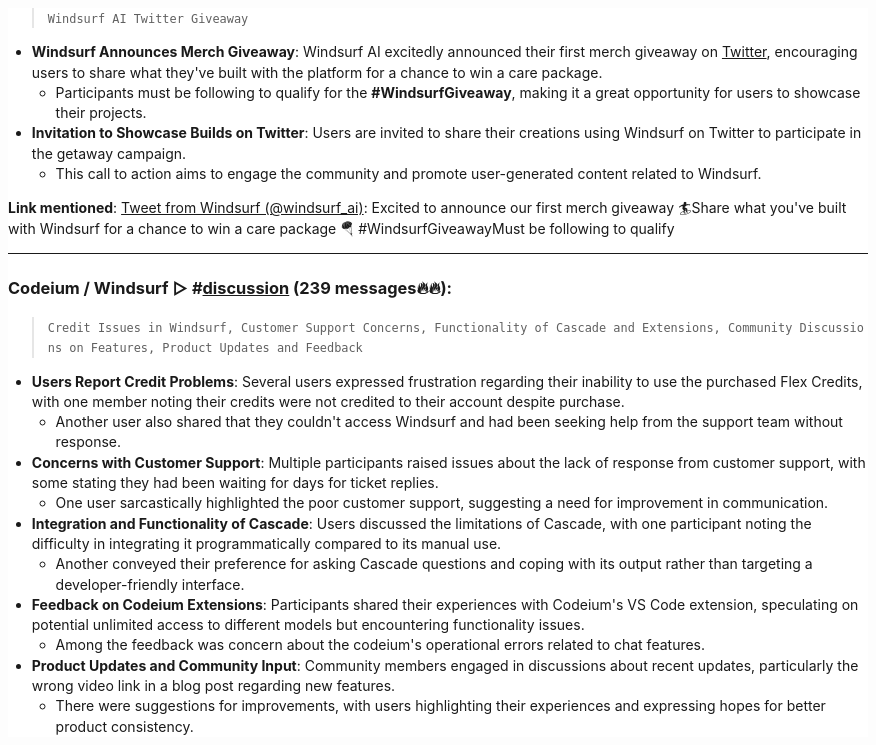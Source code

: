 > `Windsurf AI Twitter Giveaway` 


- **Windsurf Announces Merch Giveaway**: Windsurf AI excitedly announced their first merch giveaway on [Twitter](https://x.com/windsurf_ai/status/1866600392165048329), encouraging users to share what they've built with the platform for a chance to win a care package.
   - Participants must be following to qualify for the **#WindsurfGiveaway**, making it a great opportunity for users to showcase their projects.
- **Invitation to Showcase Builds on Twitter**: Users are invited to share their creations using Windsurf on Twitter to participate in the getaway campaign.
   - This call to action aims to engage the community and promote user-generated content related to Windsurf.



**Link mentioned**: <a href="https://x.com/windsurf_ai/status/1866600392165048329">Tweet from Windsurf (@windsurf_ai)</a>: Excited to announce our first merch giveaway 🏄Share what you&#39;ve built with Windsurf for a chance to win a care package 🪂 #WindsurfGiveawayMust be following to qualify

  

---


### **Codeium / Windsurf ▷ #[discussion](https://discord.com/channels/1027685395649015980/1027697446446432336/1316132366317518878)** (239 messages🔥🔥): 

> `Credit Issues in Windsurf, Customer Support Concerns, Functionality of Cascade and Extensions, Community Discussions on Features, Product Updates and Feedback` 


- **Users Report Credit Problems**: Several users expressed frustration regarding their inability to use the purchased Flex Credits, with one member noting their credits were not credited to their account despite purchase.
   - Another user also shared that they couldn't access Windsurf and had been seeking help from the support team without response.
- **Concerns with Customer Support**: Multiple participants raised issues about the lack of response from customer support, with some stating they had been waiting for days for ticket replies.
   - One user sarcastically highlighted the poor customer support, suggesting a need for improvement in communication.
- **Integration and Functionality of Cascade**: Users discussed the limitations of Cascade, with one participant noting the difficulty in integrating it programmatically compared to its manual use.
   - Another conveyed their preference for asking Cascade questions and coping with its output rather than targeting a developer-friendly interface.
- **Feedback on Codeium Extensions**: Participants shared their experiences with Codeium's VS Code extension, speculating on potential unlimited access to different models but encountering functionality issues.
   - Among the feedback was concern about the codeium's operational errors related to chat features.
- **Product Updates and Community Input**: Community members engaged in discussions about recent updates, particularly the wrong video link in a blog post regarding new features.
   - There were suggestions for improvements, with users highlighting their experiences and expressing hopes for better product consistency.


<div class="linksMentioned">
